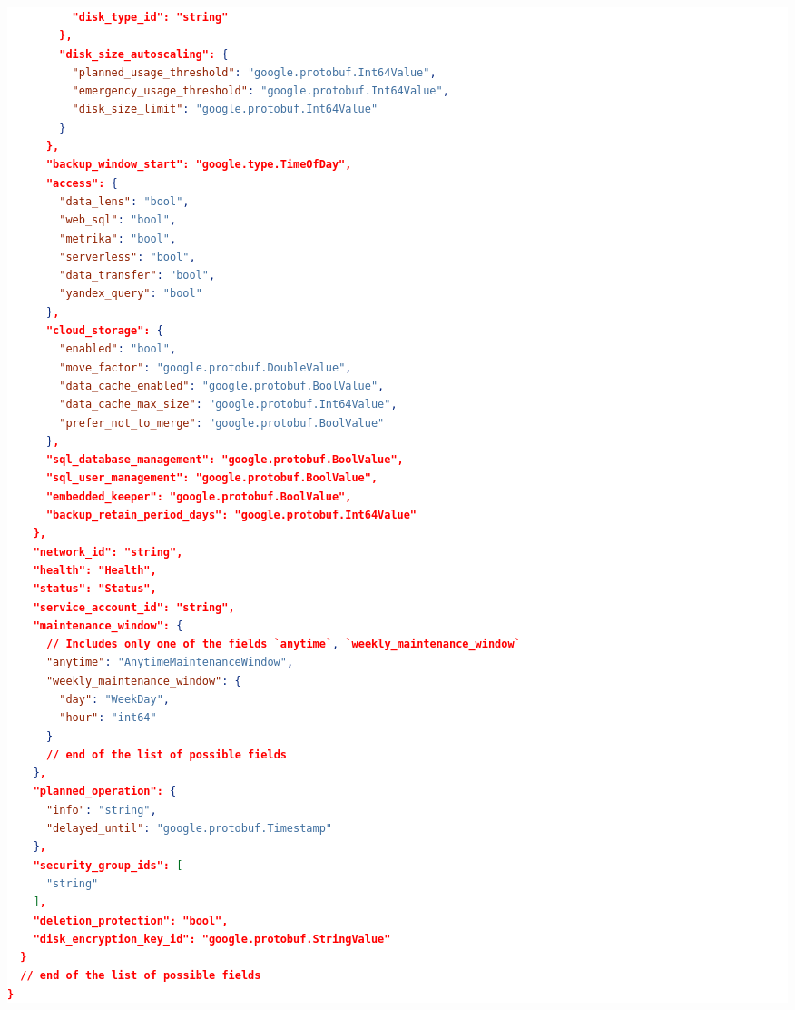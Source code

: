 ```json
          "disk_type_id": "string"
        },
        "disk_size_autoscaling": {
          "planned_usage_threshold": "google.protobuf.Int64Value",
          "emergency_usage_threshold": "google.protobuf.Int64Value",
          "disk_size_limit": "google.protobuf.Int64Value"
        }
      },
      "backup_window_start": "google.type.TimeOfDay",
      "access": {
        "data_lens": "bool",
        "web_sql": "bool",
        "metrika": "bool",
        "serverless": "bool",
        "data_transfer": "bool",
        "yandex_query": "bool"
      },
      "cloud_storage": {
        "enabled": "bool",
        "move_factor": "google.protobuf.DoubleValue",
        "data_cache_enabled": "google.protobuf.BoolValue",
        "data_cache_max_size": "google.protobuf.Int64Value",
        "prefer_not_to_merge": "google.protobuf.BoolValue"
      },
      "sql_database_management": "google.protobuf.BoolValue",
      "sql_user_management": "google.protobuf.BoolValue",
      "embedded_keeper": "google.protobuf.BoolValue",
      "backup_retain_period_days": "google.protobuf.Int64Value"
    },
    "network_id": "string",
    "health": "Health",
    "status": "Status",
    "service_account_id": "string",
    "maintenance_window": {
      // Includes only one of the fields `anytime`, `weekly_maintenance_window`
      "anytime": "AnytimeMaintenanceWindow",
      "weekly_maintenance_window": {
        "day": "WeekDay",
        "hour": "int64"
      }
      // end of the list of possible fields
    },
    "planned_operation": {
      "info": "string",
      "delayed_until": "google.protobuf.Timestamp"
    },
    "security_group_ids": [
      "string"
    ],
    "deletion_protection": "bool",
    "disk_encryption_key_id": "google.protobuf.StringValue"
  }
  // end of the list of possible fields
}
```
